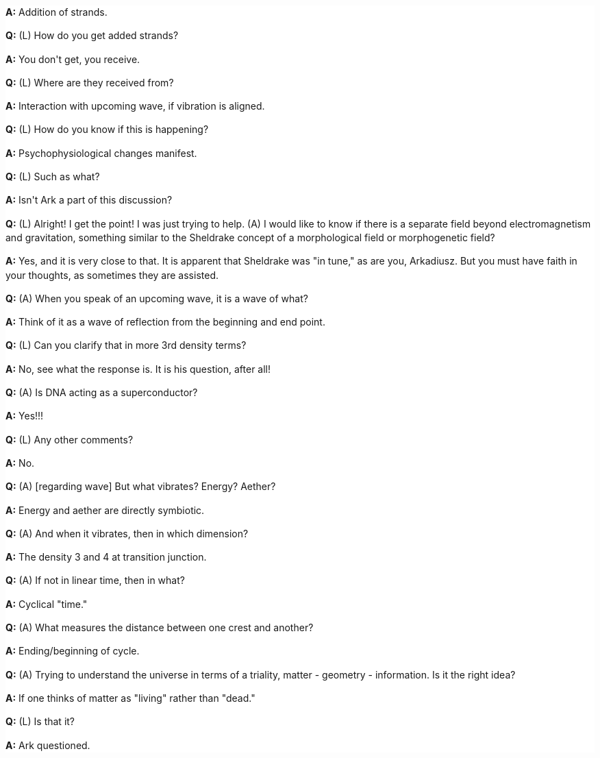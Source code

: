 **A:** Addition of strands.

**Q:** (L) How do you get added strands?

**A:** You don't get, you receive.

**Q:** (L) Where are they received from?

**A:** Interaction with upcoming wave, if vibration is aligned.

**Q:** (L) How do you know if this is happening?

**A:** Psychophysiological changes manifest.

**Q:** (L) Such as what?

**A:** Isn't Ark a part of this discussion?

**Q:** (L) Alright! I get the point! I was just trying to help. (A) I would like to know if there is a separate field beyond electromagnetism and gravitation, something similar to the Sheldrake concept of a morphological field or morphogenetic field?

**A:** Yes, and it is very close to that. It is apparent that Sheldrake was "in tune," as are you, Arkadiusz. But you must have faith in your thoughts, as sometimes they are assisted.

**Q:** (A) When you speak of an upcoming wave, it is a wave of what?

**A:** Think of it as a wave of reflection from the beginning and end point.

**Q:** (L) Can you clarify that in more 3rd density terms?

**A:** No, see what the response is. It is his question, after all!

**Q:** (A) Is DNA acting as a superconductor?

**A:** Yes!!!

**Q:** (L) Any other comments?

**A:** No.

**Q:** (A) [regarding wave] But what vibrates? Energy? Aether?

**A:** Energy and aether are directly symbiotic.

**Q:** (A) And when it vibrates, then in which dimension?

**A:** The density 3 and 4 at transition junction.

**Q:** (A) If not in linear time, then in what?

**A:** Cyclical "time."

**Q:** (A) What measures the distance between one crest and another?

**A:** Ending/beginning of cycle.

**Q:** (A) Trying to understand the universe in terms of a triality, matter - geometry - information. Is it the right idea?

**A:** If one thinks of matter as "living" rather than "dead."

**Q:** (L) Is that it?

**A:** Ark questioned.
